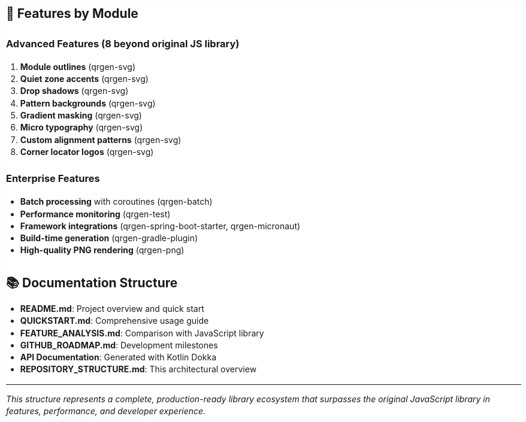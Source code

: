 ## 🎨 Features by Module

### Advanced Features (8 beyond original JS library)

1. **Module outlines** (qrgen-svg)
2. **Quiet zone accents** (qrgen-svg)
3. **Drop shadows** (qrgen-svg)
4. **Pattern backgrounds** (qrgen-svg)
5. **Gradient masking** (qrgen-svg)
6. **Micro typography** (qrgen-svg)
7. **Custom alignment patterns** (qrgen-svg)
8. **Corner locator logos** (qrgen-svg)

### Enterprise Features

- **Batch processing** with coroutines (qrgen-batch)
- **Performance monitoring** (qrgen-test)
- **Framework integrations** (qrgen-spring-boot-starter, qrgen-micronaut)
- **Build-time generation** (qrgen-gradle-plugin)
- **High-quality PNG rendering** (qrgen-png)

## 📚 Documentation Structure

- **README.md**: Project overview and quick start
- **QUICKSTART.md**: Comprehensive usage guide
- **FEATURE_ANALYSIS.md**: Comparison with JavaScript library
- **GITHUB_ROADMAP.md**: Development milestones
- **API Documentation**: Generated with Kotlin Dokka
- **REPOSITORY_STRUCTURE.md**: This architectural overview

---

_This structure represents a complete, production-ready library ecosystem that surpasses the original JavaScript library in features, performance, and developer experience._
